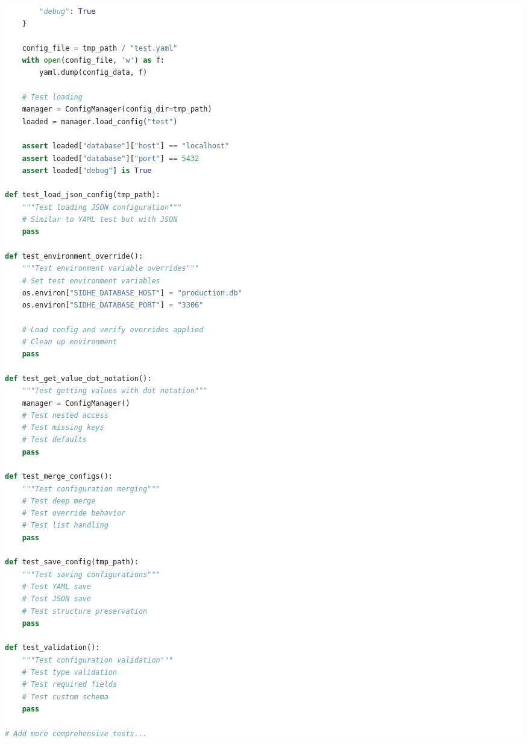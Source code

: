 ```python
        "debug": True
    }
    
    config_file = tmp_path / "test.yaml"
    with open(config_file, 'w') as f:
        yaml.dump(config_data, f)
    
    # Test loading
    manager = ConfigManager(config_dir=tmp_path)
    loaded = manager.load_config("test")
    
    assert loaded["database"]["host"] == "localhost"
    assert loaded["database"]["port"] == 5432
    assert loaded["debug"] is True

def test_load_json_config(tmp_path):
    """Test loading JSON configuration"""
    # Similar to YAML test but with JSON
    pass

def test_environment_override():
    """Test environment variable overrides"""
    # Set test environment variables
    os.environ["SIDHE_DATABASE_HOST"] = "production.db"
    os.environ["SIDHE_DATABASE_PORT"] = "3306"
    
    # Load config and verify overrides applied
    # Clean up environment
    pass

def test_get_value_dot_notation():
    """Test getting values with dot notation"""
    manager = ConfigManager()
    # Test nested access
    # Test missing keys
    # Test defaults
    pass

def test_merge_configs():
    """Test configuration merging"""
    # Test deep merge
    # Test override behavior
    # Test list handling
    pass

def test_save_config(tmp_path):
    """Test saving configurations"""
    # Test YAML save
    # Test JSON save
    # Test structure preservation
    pass

def test_validation():
    """Test configuration validation"""
    # Test type validation
    # Test required fields
    # Test custom schema
    pass

# Add more comprehensive tests...
```
